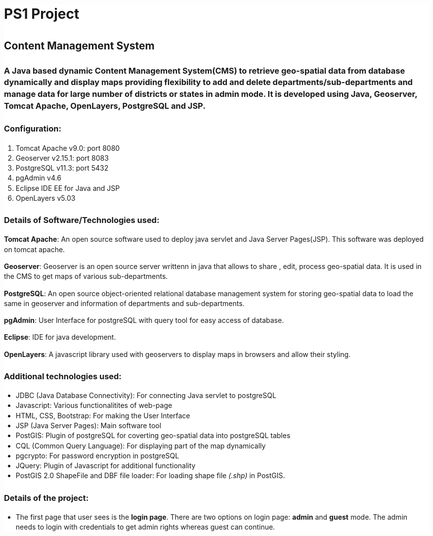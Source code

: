 # PS1 Project
## Content Management System
### A Java based dynamic Content Management System(CMS) to retrieve geo-spatial data from database dynamically and display maps providing flexibility to add and delete departments/sub-departments and manage data for large number of districts or states in admin mode. It is developed using Java, Geoserver, Tomcat Apache, OpenLayers, PostgreSQL and JSP.


### Configuration:
1. Tomcat Apache v9.0: port 8080
2. Geoserver  v2.15.1: port 8083
3. PostgreSQL v11.3: port 5432  
4. pgAdmin v4.6 
5. Eclipse IDE EE for Java and JSP 
6. OpenLayers v5.03 

### Details of Software/Technologies used:
**Tomcat Apache**: An open source software used to deploy java servlet and Java Server Pages(JSP). This software was deployed on tomcat apache.

**Geoserver**: Geoserver is an open source server writtenn in java that allows to share , edit, process geo-spatial data. It is used in the CMS to get maps of various sub-departments.

**PostgreSQL**: An open source object-oriented relational database management system for storing geo-spatial data to load the same in geoserver and information of departments and sub-departments.

**pgAdmin**: User Interface for postgreSQL with query tool for easy access of database.

**Eclipse**: IDE for java development.

**OpenLayers**: A javascript library used with geoservers to display maps in browsers and allow their styling.

### Additional technologies used:
* JDBC (Java Database Connectivity): For connecting Java servlet to postgreSQL
* Javascript: Various functionalitites of web-page
* HTML, CSS, Bootstrap: For making the User Interface
* JSP (Java Server Pages): Main software tool
* PostGIS: Plugin of postgreSQL for coverting geo-spatial data into postgreSQL tables
* CQL (Common Query Language): For displaying part of the map dynamically
* pgcrypto: For password encryption in postgreSQL
* JQuery: Plugin of Javascript for additional functionality
* PostGIS 2.0 ShapeFile and DBF file loader: For loading shape file *(.shp)* in PostGIS.

### Details of the project:
* The first page that user sees is the **login page**. There are two options on login page: **admin** and **guest** mode. The admin needs to login with credentials to get admin rights whereas guest can continue. 
